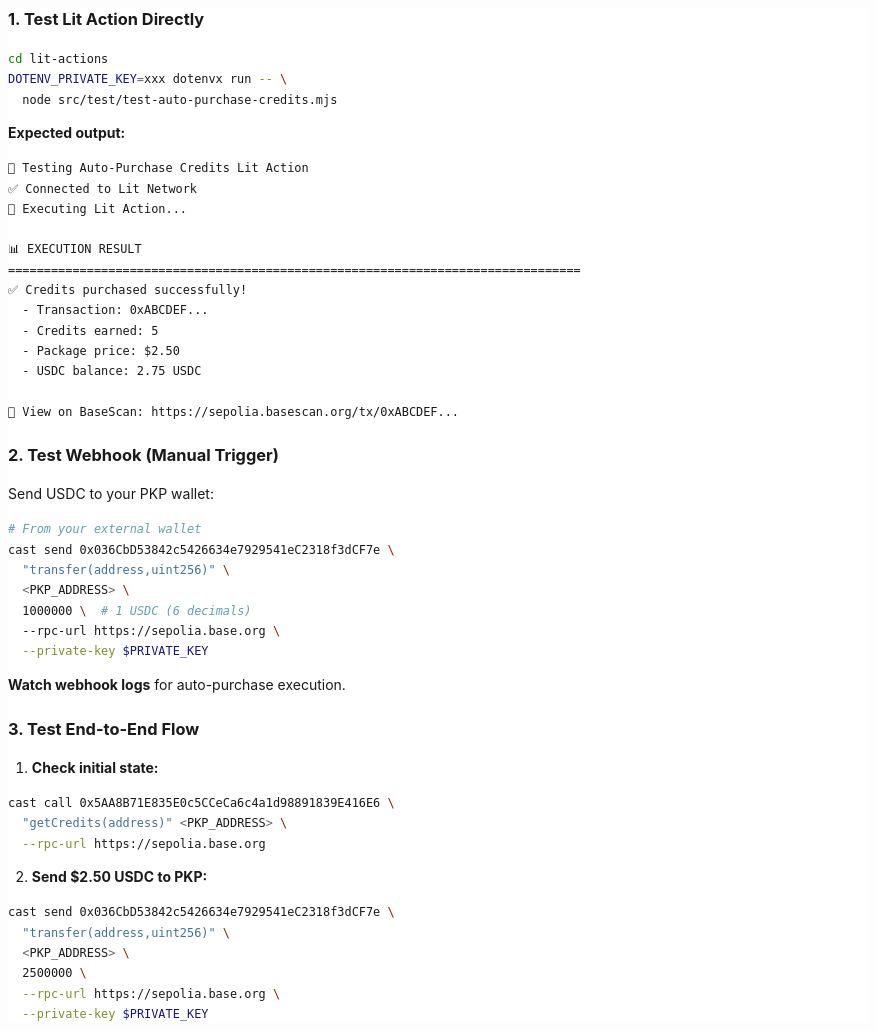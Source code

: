 ### 1. Test Lit Action Directly

```bash
cd lit-actions
DOTENV_PRIVATE_KEY=xxx dotenvx run -- \
  node src/test/test-auto-purchase-credits.mjs
```

**Expected output:**
```
🧪 Testing Auto-Purchase Credits Lit Action
✅ Connected to Lit Network
🚀 Executing Lit Action...

📊 EXECUTION RESULT
================================================================================
✅ Credits purchased successfully!
  - Transaction: 0xABCDEF...
  - Credits earned: 5
  - Package price: $2.50
  - USDC balance: 2.75 USDC

🔗 View on BaseScan: https://sepolia.basescan.org/tx/0xABCDEF...
```

### 2. Test Webhook (Manual Trigger)

Send USDC to your PKP wallet:
```bash
# From your external wallet
cast send 0x036CbD53842c5426634e7929541eC2318f3dCF7e \
  "transfer(address,uint256)" \
  <PKP_ADDRESS> \
  1000000 \  # 1 USDC (6 decimals)
  --rpc-url https://sepolia.base.org \
  --private-key $PRIVATE_KEY
```

**Watch webhook logs** for auto-purchase execution.

### 3. Test End-to-End Flow

1. **Check initial state:**
```bash
cast call 0x5AA8B71E835E0c5CCeCa6c4a1d98891839E416E6 \
  "getCredits(address)" <PKP_ADDRESS> \
  --rpc-url https://sepolia.base.org
```

2. **Send $2.50 USDC to PKP:**
```bash
cast send 0x036CbD53842c5426634e7929541eC2318f3dCF7e \
  "transfer(address,uint256)" \
  <PKP_ADDRESS> \
  2500000 \
  --rpc-url https://sepolia.base.org \
  --private-key $PRIVATE_KEY
```
